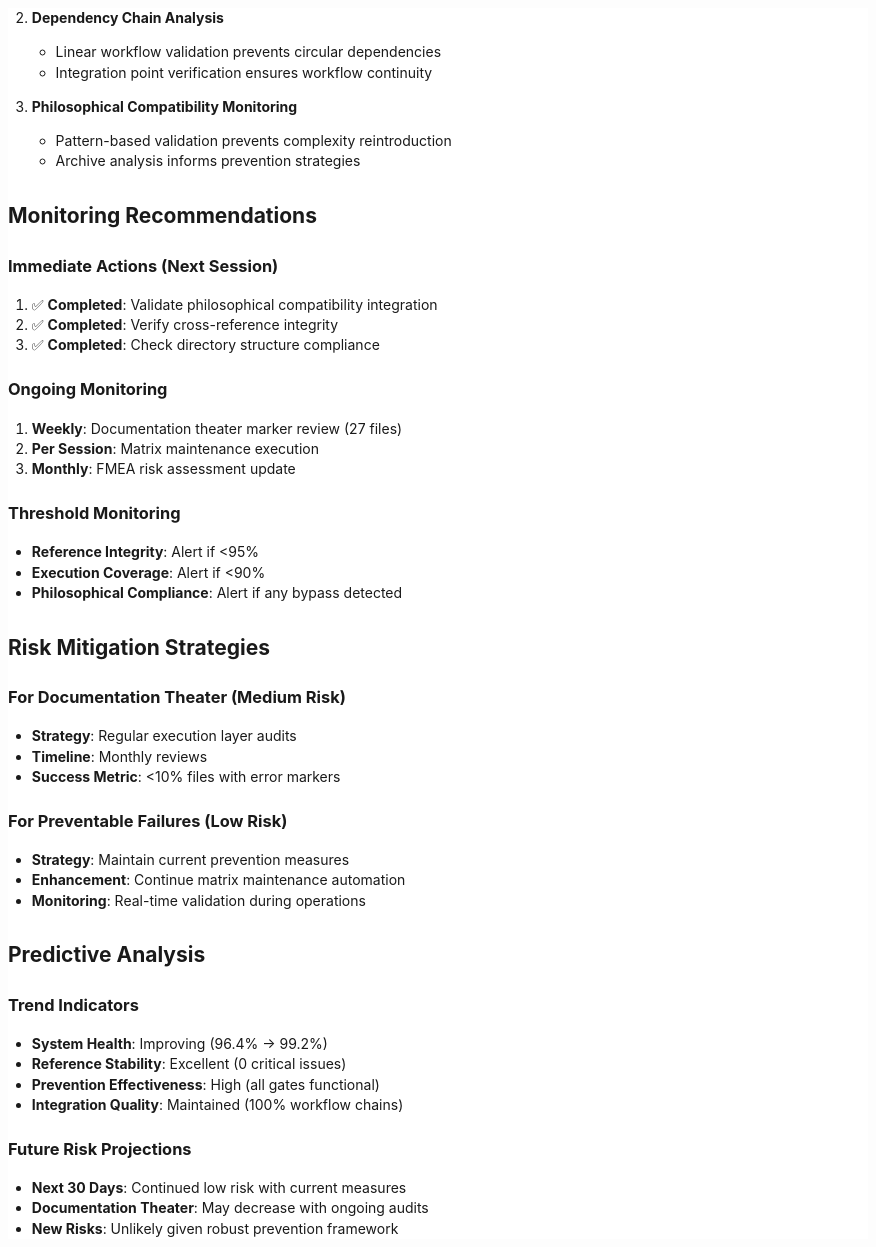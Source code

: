 2. **Dependency Chain Analysis**
   - Linear workflow validation prevents circular dependencies
   - Integration point verification ensures workflow continuity

3. **Philosophical Compatibility Monitoring**
   - Pattern-based validation prevents complexity reintroduction
   - Archive analysis informs prevention strategies

## Monitoring Recommendations

### Immediate Actions (Next Session)
1. ✅ **Completed**: Validate philosophical compatibility integration
2. ✅ **Completed**: Verify cross-reference integrity
3. ✅ **Completed**: Check directory structure compliance

### Ongoing Monitoring
1. **Weekly**: Documentation theater marker review (27 files)
2. **Per Session**: Matrix maintenance execution
3. **Monthly**: FMEA risk assessment update

### Threshold Monitoring
- **Reference Integrity**: Alert if <95%
- **Execution Coverage**: Alert if <90%
- **Philosophical Compliance**: Alert if any bypass detected

## Risk Mitigation Strategies

### For Documentation Theater (Medium Risk)
- **Strategy**: Regular execution layer audits
- **Timeline**: Monthly reviews
- **Success Metric**: <10% files with error markers

### For Preventable Failures (Low Risk)
- **Strategy**: Maintain current prevention measures
- **Enhancement**: Continue matrix maintenance automation
- **Monitoring**: Real-time validation during operations

## Predictive Analysis

### Trend Indicators
- **System Health**: Improving (96.4% → 99.2%)
- **Reference Stability**: Excellent (0 critical issues)
- **Prevention Effectiveness**: High (all gates functional)
- **Integration Quality**: Maintained (100% workflow chains)

### Future Risk Projections
- **Next 30 Days**: Continued low risk with current measures
- **Documentation Theater**: May decrease with ongoing audits
- **New Risks**: Unlikely given robust prevention framework
